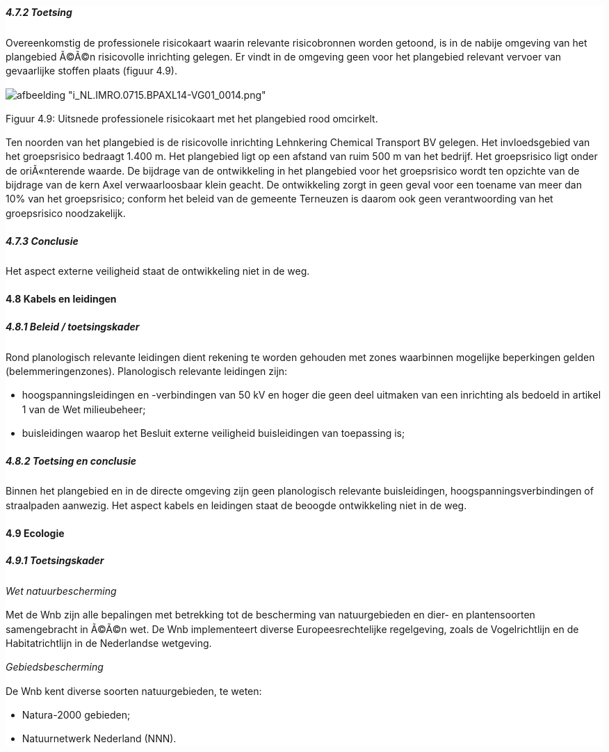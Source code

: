 ##### 4\.7\.2 Toetsing

Overeenkomstig de professionele risicokaart waarin relevante risicobronnen worden getoond, is in de nabije omgeving van het plangebied Ã©Ã©n risicovolle inrichting gelegen. Er vindt in de omgeving geen voor het plangebied relevant vervoer van gevaarlijke stoffen plaats (figuur 4\.9\).

![afbeelding "i_NL.IMRO.0715.BPAXL14-VG01_0014.png"](i_NL.IMRO.0715.BPAXL14-VG01_0014.png)

Figuur 4\.9: Uitsnede professionele risicokaart met het plangebied rood omcirkelt.

Ten noorden van het plangebied is de risicovolle inrichting Lehnkering Chemical Transport BV gelegen. Het invloedsgebied van het groepsrisico bedraagt 1\.400 m. Het plangebied ligt op een afstand van ruim 500 m van het bedrijf. Het groepsrisico ligt onder de oriÃ«nterende waarde. De bijdrage van de ontwikkeling in het plangebied voor het groepsrisico wordt ten opzichte van de bijdrage van de kern Axel verwaarloosbaar klein geacht. De ontwikkeling zorgt in geen geval voor een toename van meer dan 10% van het groepsrisico; conform het beleid van de gemeente Terneuzen is daarom ook geen verantwoording van het groepsrisico noodzakelijk.

##### 4\.7\.3 Conclusie

Het aspect externe veiligheid staat de ontwikkeling niet in de weg.

#### 4\.8 Kabels en leidingen

##### 4\.8\.1 Beleid / toetsingskader

Rond planologisch relevante leidingen dient rekening te worden gehouden met zones waarbinnen mogelijke beperkingen gelden (belemmeringenzones). Planologisch relevante leidingen zijn:

* hoogspanningsleidingen en \-verbindingen van 50 kV en hoger die geen deel uitmaken van een inrichting als bedoeld in artikel 1 van de Wet milieubeheer;

* buisleidingen waarop het Besluit externe veiligheid buisleidingen van toepassing is;

##### 4\.8\.2 Toetsing en conclusie

Binnen het plangebied en in de directe omgeving zijn geen planologisch relevante buisleidingen, hoogspanningsverbindingen of straalpaden aanwezig. Het aspect kabels en leidingen staat de beoogde ontwikkeling niet in de weg.

#### 4\.9 Ecologie

##### 4\.9\.1 Toetsingskader

*Wet natuurbescherming*

Met de Wnb zijn alle bepalingen met betrekking tot de bescherming van natuurgebieden en dier\- en plantensoorten samengebracht in Ã©Ã©n wet. De Wnb implementeert diverse Europeesrechtelijke regelgeving, zoals de Vogelrichtlijn en de Habitatrichtlijn in de Nederlandse wetgeving.

*Gebiedsbescherming*

De Wnb kent diverse soorten natuurgebieden, te weten:

* Natura\-2000 gebieden;

* Natuurnetwerk Nederland (NNN).
